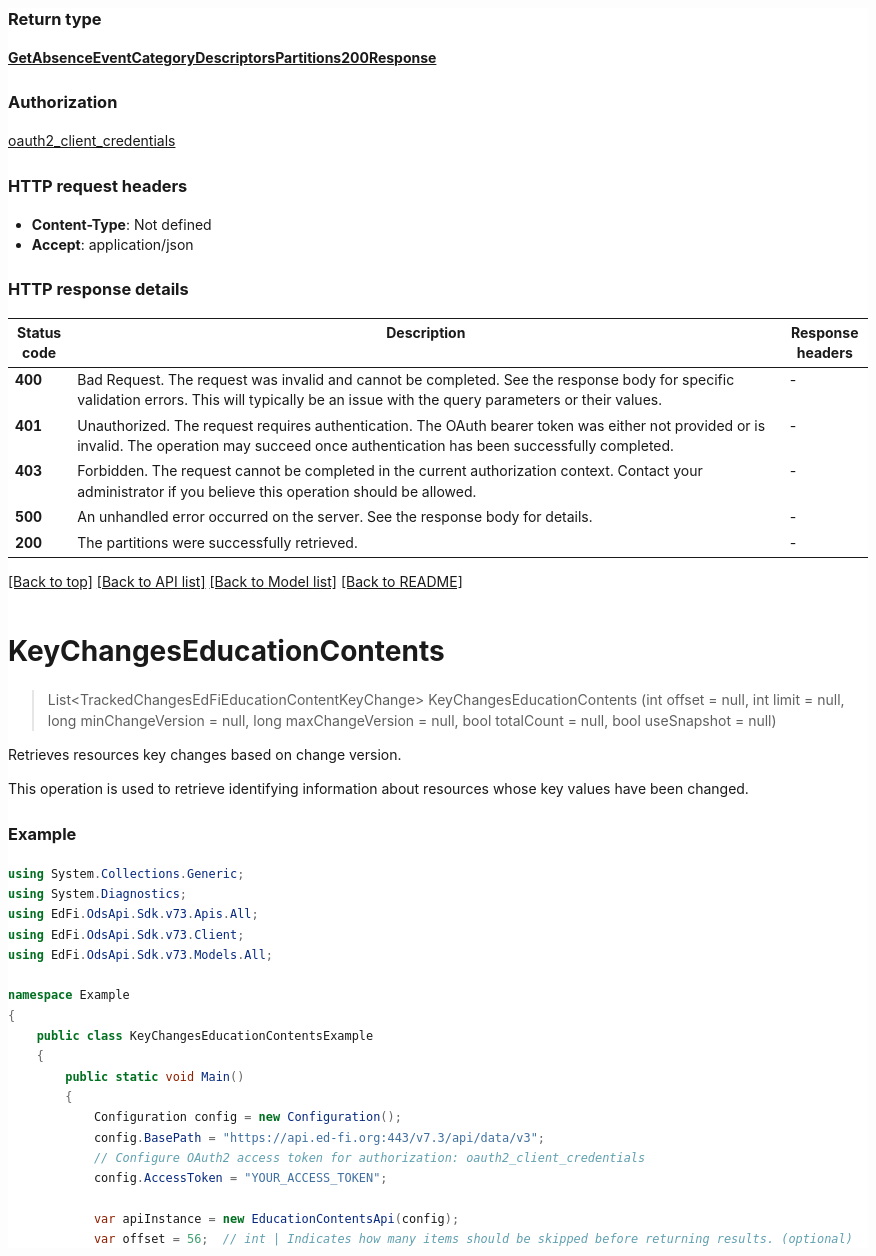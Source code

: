 
### Return type

[**GetAbsenceEventCategoryDescriptorsPartitions200Response**](GetAbsenceEventCategoryDescriptorsPartitions200Response.md)

### Authorization

[oauth2_client_credentials](../README.md#oauth2_client_credentials)

### HTTP request headers

 - **Content-Type**: Not defined
 - **Accept**: application/json


### HTTP response details
| Status code | Description | Response headers |
|-------------|-------------|------------------|
| **400** | Bad Request. The request was invalid and cannot be completed. See the response body for specific validation errors. This will typically be an issue with the query parameters or their values. |  -  |
| **401** | Unauthorized. The request requires authentication. The OAuth bearer token was either not provided or is invalid. The operation may succeed once authentication has been successfully completed. |  -  |
| **403** | Forbidden. The request cannot be completed in the current authorization context. Contact your administrator if you believe this operation should be allowed. |  -  |
| **500** | An unhandled error occurred on the server. See the response body for details. |  -  |
| **200** | The partitions were successfully retrieved. |  -  |

[[Back to top]](#) [[Back to API list]](../../README.md#documentation-for-api-endpoints) [[Back to Model list]](../../README.md#documentation-for-models) [[Back to README]](../../README.md)

<a id="keychangeseducationcontents"></a>
# **KeyChangesEducationContents**
> List&lt;TrackedChangesEdFiEducationContentKeyChange&gt; KeyChangesEducationContents (int offset = null, int limit = null, long minChangeVersion = null, long maxChangeVersion = null, bool totalCount = null, bool useSnapshot = null)

Retrieves resources key changes based on change version.

This operation is used to retrieve identifying information about resources whose key values have been changed.

### Example
```csharp
using System.Collections.Generic;
using System.Diagnostics;
using EdFi.OdsApi.Sdk.v73.Apis.All;
using EdFi.OdsApi.Sdk.v73.Client;
using EdFi.OdsApi.Sdk.v73.Models.All;

namespace Example
{
    public class KeyChangesEducationContentsExample
    {
        public static void Main()
        {
            Configuration config = new Configuration();
            config.BasePath = "https://api.ed-fi.org:443/v7.3/api/data/v3";
            // Configure OAuth2 access token for authorization: oauth2_client_credentials
            config.AccessToken = "YOUR_ACCESS_TOKEN";

            var apiInstance = new EducationContentsApi(config);
            var offset = 56;  // int | Indicates how many items should be skipped before returning results. (optional) 
```